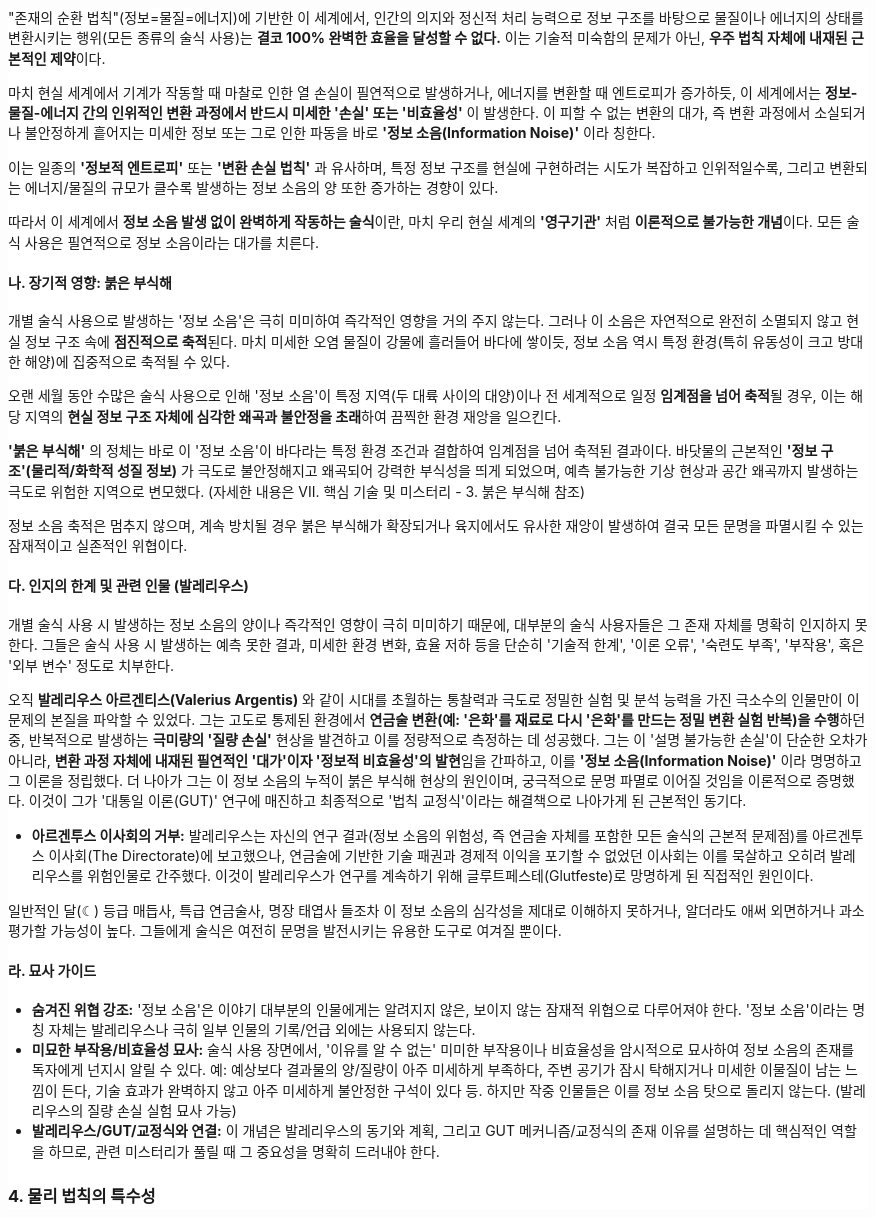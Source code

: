 "존재의 순환 법칙"(정보=물질=에너지)에 기반한 이 세계에서, 인간의 의지와 정신적 처리 능력으로 정보 구조를 바탕으로 물질이나 에너지의 상태를 변환시키는 행위(모든 종류의 술식 사용)는 **결코 100% 완벽한 효율을 달성할 수 없다.** 이는 기술적 미숙함의 문제가 아닌, **우주 법칙 자체에 내재된 근본적인 제약**이다.

마치 현실 세계에서 기계가 작동할 때 마찰로 인한 열 손실이 필연적으로 발생하거나, 에너지를 변환할 때 엔트로피가 증가하듯, 이 세계에서는 **정보-물질-에너지 간의 인위적인 변환 과정에서 반드시 미세한 '손실' 또는 '비효율성'** 이 발생한다. 이 피할 수 없는 변환의 대가, 즉 변환 과정에서 소실되거나 불안정하게 흩어지는 미세한 정보 또는 그로 인한 파동을 바로 **'정보 소음(Information Noise)'** 이라 칭한다.

이는 일종의 **'정보적 엔트로피'** 또는 **'변환 손실 법칙'** 과 유사하며, 특정 정보 구조를 현실에 구현하려는 시도가 복잡하고 인위적일수록, 그리고 변환되는 에너지/물질의 규모가 클수록 발생하는 정보 소음의 양 또한 증가하는 경향이 있다.

따라서 이 세계에서 **정보 소음 발생 없이 완벽하게 작동하는 술식**이란, 마치 우리 현실 세계의 **'영구기관'** 처럼 **이론적으로 불가능한 개념**이다. 모든 술식 사용은 필연적으로 정보 소음이라는 대가를 치른다.

#### 나. 장기적 영향: 붉은 부식해

개별 술식 사용으로 발생하는 '정보 소음'은 극히 미미하여 즉각적인 영향을 거의 주지 않는다. 그러나 이 소음은 자연적으로 완전히 소멸되지 않고 현실 정보 구조 속에 **점진적으로 축적**된다. 마치 미세한 오염 물질이 강물에 흘러들어 바다에 쌓이듯, 정보 소음 역시 특정 환경(특히 유동성이 크고 방대한 해양)에 집중적으로 축적될 수 있다.

오랜 세월 동안 수많은 술식 사용으로 인해 '정보 소음'이 특정 지역(두 대륙 사이의 대양)이나 전 세계적으로 일정 **임계점을 넘어 축적**될 경우, 이는 해당 지역의 **현실 정보 구조 자체에 심각한 왜곡과 불안정을 초래**하여 끔찍한 환경 재앙을 일으킨다.

**'붉은 부식해'** 의 정체는 바로 이 '정보 소음'이 바다라는 특정 환경 조건과 결합하여 임계점을 넘어 축적된 결과이다. 바닷물의 근본적인 **'정보 구조'(물리적/화학적 성질 정보)** 가 극도로 불안정해지고 왜곡되어 강력한 부식성을 띄게 되었으며, 예측 불가능한 기상 현상과 공간 왜곡까지 발생하는 극도로 위험한 지역으로 변모했다. (자세한 내용은 VII. 핵심 기술 및 미스터리 - 3. 붉은 부식해 참조)

정보 소음 축적은 멈추지 않으며, 계속 방치될 경우 붉은 부식해가 확장되거나 육지에서도 유사한 재앙이 발생하여 결국 모든 문명을 파멸시킬 수 있는 잠재적이고 실존적인 위협이다.

#### 다. 인지의 한계 및 관련 인물 (발레리우스)

개별 술식 사용 시 발생하는 정보 소음의 양이나 즉각적인 영향이 극히 미미하기 때문에, 대부분의 술식 사용자들은 그 존재 자체를 명확히 인지하지 못한다. 그들은 술식 사용 시 발생하는 예측 못한 결과, 미세한 환경 변화, 효율 저하 등을 단순히 '기술적 한계', '이론 오류', '숙련도 부족', '부작용', 혹은 '외부 변수' 정도로 치부한다.

오직 **발레리우스 아르겐티스(Valerius Argentis)** 와 같이 시대를 초월하는 통찰력과 극도로 정밀한 실험 및 분석 능력을 가진 극소수의 인물만이 이 문제의 본질을 파악할 수 있었다. 그는 고도로 통제된 환경에서 **연금술 변환(예: '은화'를 재료로 다시 '은화'를 만드는 정밀 변환 실험 반복)을 수행**하던 중, 반복적으로 발생하는 **극미량의 '질량 손실'** 현상을 발견하고 이를 정량적으로 측정하는 데 성공했다. 그는 이 '설명 불가능한 손실'이 단순한 오차가 아니라, **변환 과정 자체에 내재된 필연적인 '대가'이자 '정보적 비효율성'의 발현**임을 간파하고, 이를 **'정보 소음(Information Noise)'** 이라 명명하고 그 이론을 정립했다. 더 나아가 그는 이 정보 소음의 누적이 붉은 부식해 현상의 원인이며, 궁극적으로 문명 파멸로 이어질 것임을 이론적으로 증명했다. 이것이 그가 '대통일 이론(GUT)' 연구에 매진하고 최종적으로 '법칙 교정식'이라는 해결책으로 나아가게 된 근본적인 동기다.

*   **아르겐투스 이사회의 거부:** 발레리우스는 자신의 연구 결과(정보 소음의 위험성, 즉 연금술 자체를 포함한 모든 술식의 근본적 문제점)를 아르겐투스 이사회(The Directorate)에 보고했으나, 연금술에 기반한 기술 패권과 경제적 이익을 포기할 수 없었던 이사회는 이를 묵살하고 오히려 발레리우스를 위험인물로 간주했다. 이것이 발레리우스가 연구를 계속하기 위해 글루트페스테(Glutfeste)로 망명하게 된 직접적인 원인이다.

일반적인 달(☾) 등급 매듭사, 특급 연금술사, 명장 태엽사 들조차 이 정보 소음의 심각성을 제대로 이해하지 못하거나, 알더라도 애써 외면하거나 과소평가할 가능성이 높다. 그들에게 술식은 여전히 문명을 발전시키는 유용한 도구로 여겨질 뿐이다.

#### 라.  묘사 가이드

*   **숨겨진 위협 강조:** '정보 소음'은 이야기 대부분의 인물에게는 알려지지 않은, 보이지 않는 잠재적 위협으로 다루어져야 한다. '정보 소음'이라는 명칭 자체는 발레리우스나 극히 일부 인물의 기록/언급 외에는 사용되지 않는다.
*   **미묘한 부작용/비효율성 묘사:** 술식 사용 장면에서, '이유를 알 수 없는' 미미한 부작용이나 비효율성을 암시적으로 묘사하여 정보 소음의 존재를 독자에게 넌지시 알릴 수 있다. 예: 예상보다 결과물의 양/질량이 아주 미세하게 부족하다, 주변 공기가 잠시 탁해지거나 미세한 이물질이 남는 느낌이 든다, 기술 효과가 완벽하지 않고 아주 미세하게 불안정한 구석이 있다 등. 하지만 작중 인물들은 이를 정보 소음 탓으로 돌리지 않는다. (발레리우스의 질량 손실 실험 묘사 가능)
*   **발레리우스/GUT/교정식와 연결:** 이 개념은 발레리우스의 동기와 계획, 그리고 GUT 메커니즘/교정식의 존재 이유를 설명하는 데 핵심적인 역할을 하므로, 관련 미스터리가 풀릴 때 그 중요성을 명확히 드러내야 한다.

### 4. 물리 법칙의 특수성
